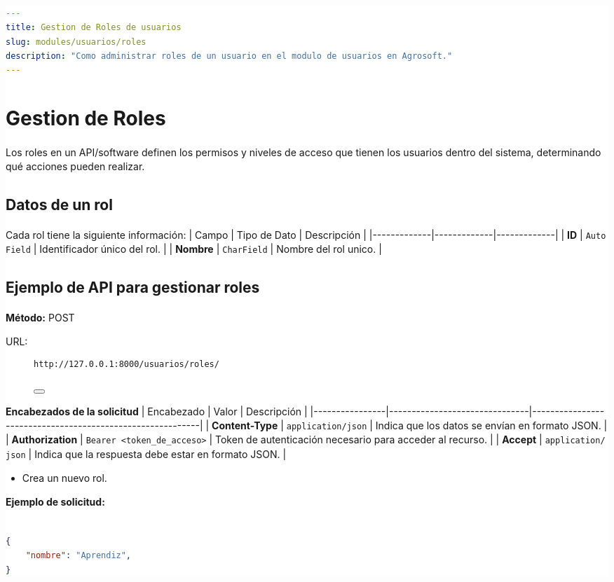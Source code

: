 ```yaml
---
title: Gestion de Roles de usuarios
slug: modules/usuarios/roles
description: "Como administrar roles de un usuario en el modulo de usuarios en Agrosoft."
---
```


#  Gestion de Roles

Los roles en un API/software definen los permisos y niveles de acceso que tienen los usuarios dentro del sistema, determinando qué acciones pueden realizar. 



## Datos de un rol
Cada rol tiene la siguiente información:
| Campo        | Tipo de Dato  | Descripción |
|-------------|-------------|-------------|
| **ID**       | `AutoField`  | Identificador único del rol. |
| **Nombre**   | `CharField`  | Nombre del rol unico. |


## Ejemplo de API para gestionar roles
<p> <strong>Método:</strong> <span class="sl-badge success small astro-avdet4wd">POST</span>  </p>
URL:
<section id="tab-panel-58" aria-labelledby="tab-58" role="tabpanel">  <div class="expressive-code"><figure class="frame not-content"><figcaption class="header"></figcaption><pre data-language="http" tabindex="0"><code><div class="ec-line"><div class="code"><span style="--0:#D6DEEB;--1:#403F53">http://127.0.0.1:8000/usuarios/roles/</span></div></div></code></pre><div class="copy"><button title="Copiar al portapapeles" data-copied="¡Copiado!" data-code="http://127.0.0.1:8000/usuarios/roles/"><div></div></button></div></figure></div>  </section>

**Encabezados de la solicitud**
| Encabezado     | Valor                         | Descripción                                               |
|----------------|-------------------------------|-----------------------------------------------------------|
| **Content-Type** | `application/json`            | Indica que los datos se envían en formato JSON.           |
| **Authorization** | `Bearer <token_de_acceso>`    | Token de autenticación necesario para acceder al recurso. |
| **Accept**       | `application/json`            | Indica que la respuesta debe estar en formato JSON.       |

- Crea un nuevo rol.

**Ejemplo de solicitud:**

```json

{
    "nombre": "Aprendiz",
}
```

